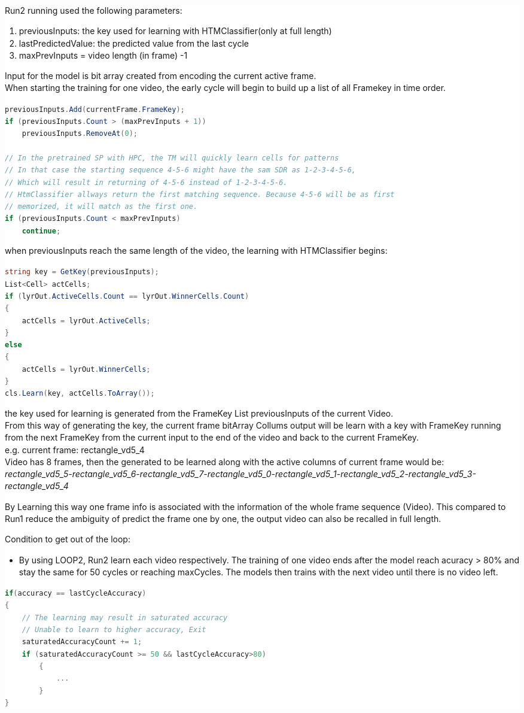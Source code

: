 Run2 running used the following parameters:
1. previousInputs: the key used for learning with HTMClassifier(only at full length)
2. lastPredictedValue: the predicted value from the last cycle
3. maxPrevInputs = video length (in frame) -1

Input for the model is bit array created from encoding the current active frame.  
When starting the training for one video, the early cycle will begin to build up a list of all Framekey in time order.
```csharp
previousInputs.Add(currentFrame.FrameKey);
if (previousInputs.Count > (maxPrevInputs + 1))
    previousInputs.RemoveAt(0);

// In the pretrained SP with HPC, the TM will quickly learn cells for patterns
// In that case the starting sequence 4-5-6 might have the sam SDR as 1-2-3-4-5-6,
// Which will result in returning of 4-5-6 instead of 1-2-3-4-5-6.
// HtmClassifier allways return the first matching sequence. Because 4-5-6 will be as first
// memorized, it will match as the first one.
if (previousInputs.Count < maxPrevInputs)
    continue;
```
when previousInputs reach the same length of the video, the learning with HTMClassifier begins:  
```csharp
string key = GetKey(previousInputs);
List<Cell> actCells;
if (lyrOut.ActiveCells.Count == lyrOut.WinnerCells.Count)
{
    actCells = lyrOut.ActiveCells;
}
else
{
    actCells = lyrOut.WinnerCells;
}
cls.Learn(key, actCells.ToArray());
```
the key used for learning is generated from the FrameKey List previousInputs of the current Video.  
From this way of generating the key, the current frame bitArray Collums output will be learn with a key with FrameKey running from the next FrameKey from the current input to the end of the video and back to the current FrameKey.  
e.g. current frame: rectangle_vd5_4  
Video has 8 frames, then the generated to be learned along with the active columns of current frame would be:  
_rectangle_vd5_5-rectangle_vd5_6-rectangle_vd5_7-rectangle_vd5_0-rectangle_vd5_1-rectangle_vd5_2-rectangle_vd5_3-rectangle_vd5_4_  

By Learning this way one frame info is associated with the information of the whole frame sequence (Video). This compared to Run1 reduce the ambiguity of predict the frame one by one, the output video can also be recalled in full length. 

Condition to get out of the loop:  
- By using LOOP2, Run2 learn each video respectively. The training of one video ends after the model reach acuracy > 80% and stay the same for 50 cycles or reaching maxCycles. The models then trains with the next video until there is no video left.  
```csharp
if(accuracy == lastCycleAccuracy)
{
    // The learning may result in saturated accuracy
    // Unable to learn to higher accuracy, Exit
    saturatedAccuracyCount += 1;
    if (saturatedAccuracyCount >= 50 && lastCycleAccuracy>80)
        {
            ...
        }
}
```